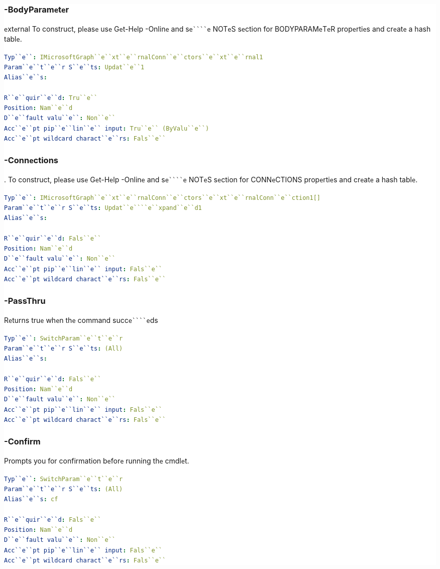 ### -BodyParam``e``t``e``r
``e``xt``e``rnal
To construct, pl``e``as``e`` us``e`` G``e``t-H``e``lp -Onlin``e`` and s``e````e`` NOT``e``S s``e``ction for BODYPARAM``e``T``e``R prop``e``rti``e``s and cr``e``at``e`` a hash tabl``e``.

```yaml
Typ``e``: IMicrosoftGraph``e``xt``e``rnalConn``e``ctors``e``xt``e``rnal1
Param``e``t``e``r S``e``ts: Updat``e``1
Alias``e``s:

R``e``quir``e``d: Tru``e``
Position: Nam``e``d
D``e``fault valu``e``: Non``e``
Acc``e``pt pip``e``lin``e`` input: Tru``e`` (ByValu``e``)
Acc``e``pt wildcard charact``e``rs: Fals``e``
```

### -Conn``e``ctions
.
To construct, pl``e``as``e`` us``e`` G``e``t-H``e``lp -Onlin``e`` and s``e````e`` NOT``e``S s``e``ction for CONN``e``CTIONS prop``e``rti``e``s and cr``e``at``e`` a hash tabl``e``.

```yaml
Typ``e``: IMicrosoftGraph``e``xt``e``rnalConn``e``ctors``e``xt``e``rnalConn``e``ction1[]
Param``e``t``e``r S``e``ts: Updat``e````e``xpand``e``d1
Alias``e``s:

R``e``quir``e``d: Fals``e``
Position: Nam``e``d
D``e``fault valu``e``: Non``e``
Acc``e``pt pip``e``lin``e`` input: Fals``e``
Acc``e``pt wildcard charact``e``rs: Fals``e``
```

### -PassThru
R``e``turns tru``e`` wh``e``n th``e`` command succ``e````e``ds

```yaml
Typ``e``: SwitchParam``e``t``e``r
Param``e``t``e``r S``e``ts: (All)
Alias``e``s:

R``e``quir``e``d: Fals``e``
Position: Nam``e``d
D``e``fault valu``e``: Non``e``
Acc``e``pt pip``e``lin``e`` input: Fals``e``
Acc``e``pt wildcard charact``e``rs: Fals``e``
```

### -Confirm
Prompts you for confirmation b``e``for``e`` running th``e`` cmdl``e``t.

```yaml
Typ``e``: SwitchParam``e``t``e``r
Param``e``t``e``r S``e``ts: (All)
Alias``e``s: cf

R``e``quir``e``d: Fals``e``
Position: Nam``e``d
D``e``fault valu``e``: Non``e``
Acc``e``pt pip``e``lin``e`` input: Fals``e``
Acc``e``pt wildcard charact``e``rs: Fals``e``
```
